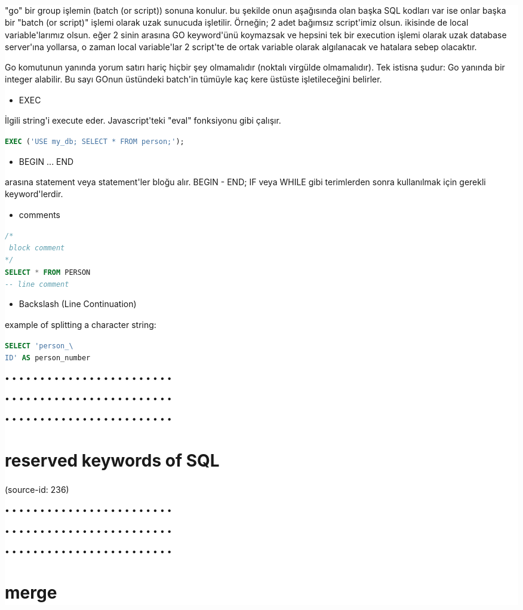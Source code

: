 "go" bir group işlemin (batch (or script)) sonuna konulur. bu şekilde onun aşağısında olan başka SQL kodları var ise onlar başka bir "batch (or script)" işlemi olarak uzak sunucuda işletilir. Örneğin; 2 adet bağımsız script'imiz olsun. ikisinde de local variable'larımız olsun. eğer 2 sinin arasına GO keyword'ünü koymazsak ve hepsini tek bir execution işlemi olarak uzak database server'ına yollarsa, o zaman local variable'lar 2 script'te de ortak variable olarak algılanacak ve hatalara sebep olacaktır.

Go komutunun yanında yorum satırı hariç hiçbir şey olmamalıdır (noktalı virgülde olmamalıdır). Tek istisna şudur: Go yanında bir integer alabilir. Bu sayı GOnun üstündeki batch'in tümüyle kaç kere üstüste işletileceğini belirler.

- EXEC

İlgili string'i execute eder. Javascript'teki "eval" fonksiyonu gibi çalışır.

```sql
EXEC ('USE my_db; SELECT * FROM person;');
```

- BEGIN ... END

arasına statement veya statement'ler bloğu alır. BEGIN - END; IF veya WHILE gibi terimlerden sonra kullanılmak için gerekli keyword'lerdir.

- comments

```sql
/*
 block comment
*/
SELECT * FROM PERSON
-- line comment
```

- Backslash (Line Continuation)

example of splitting a character string:

```sql
SELECT 'person_\
ID' AS person_number
```

• • • • • • • • • • • • • • • • • • • • • • • •

• • • • • • • • • • • • • • • • • • • • • • • •

• • • • • • • • • • • • • • • • • • • • • • • •

# reserved keywords of SQL
(source-id: 236)

• • • • • • • • • • • • • • • • • • • • • • • •

• • • • • • • • • • • • • • • • • • • • • • • •

• • • • • • • • • • • • • • • • • • • • • • • •

# merge
